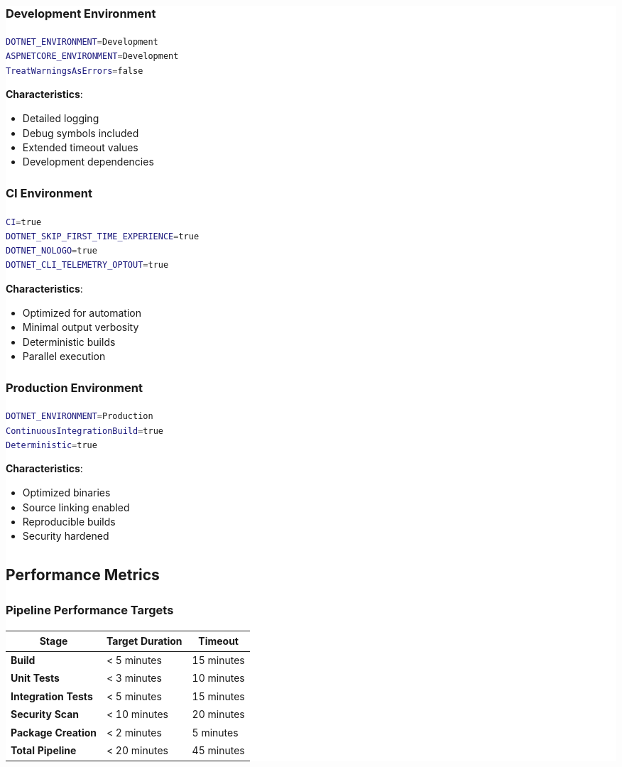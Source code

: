 ### Development Environment

```bash
DOTNET_ENVIRONMENT=Development
ASPNETCORE_ENVIRONMENT=Development
TreatWarningsAsErrors=false
```

**Characteristics**:
- Detailed logging
- Debug symbols included
- Extended timeout values
- Development dependencies

### CI Environment

```bash
CI=true
DOTNET_SKIP_FIRST_TIME_EXPERIENCE=true
DOTNET_NOLOGO=true
DOTNET_CLI_TELEMETRY_OPTOUT=true
```

**Characteristics**:
- Optimized for automation
- Minimal output verbosity
- Deterministic builds
- Parallel execution

### Production Environment

```bash
DOTNET_ENVIRONMENT=Production
ContinuousIntegrationBuild=true
Deterministic=true
```

**Characteristics**:
- Optimized binaries
- Source linking enabled
- Reproducible builds
- Security hardened

## Performance Metrics

### Pipeline Performance Targets

| Stage | Target Duration | Timeout |
|-------|----------------|---------|
| **Build** | < 5 minutes | 15 minutes |
| **Unit Tests** | < 3 minutes | 10 minutes |
| **Integration Tests** | < 5 minutes | 15 minutes |
| **Security Scan** | < 10 minutes | 20 minutes |
| **Package Creation** | < 2 minutes | 5 minutes |
| **Total Pipeline** | < 20 minutes | 45 minutes |
